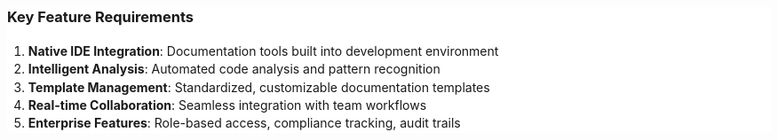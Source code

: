 ### Key Feature Requirements
1. **Native IDE Integration**: Documentation tools built into development environment
2. **Intelligent Analysis**: Automated code analysis and pattern recognition
3. **Template Management**: Standardized, customizable documentation templates
4. **Real-time Collaboration**: Seamless integration with team workflows
5. **Enterprise Features**: Role-based access, compliance tracking, audit trails